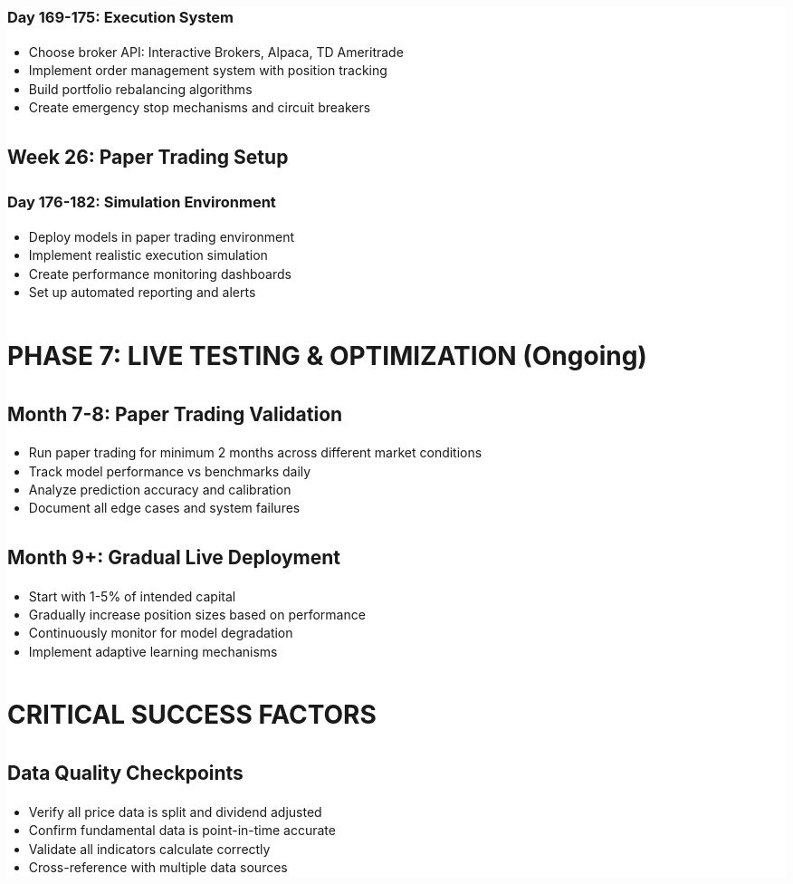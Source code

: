 ### Day 169-175: Execution System
- Choose broker API: Interactive Brokers, Alpaca, TD Ameritrade
- Implement order management system with position tracking
- Build portfolio rebalancing algorithms
- Create emergency stop mechanisms and circuit breakers

## Week 26: Paper Trading Setup

### Day 176-182: Simulation Environment
- Deploy models in paper trading environment
- Implement realistic execution simulation
- Create performance monitoring dashboards
- Set up automated reporting and alerts

# PHASE 7: LIVE TESTING & OPTIMIZATION (Ongoing)

## Month 7-8: Paper Trading Validation
- Run paper trading for minimum 2 months across different market conditions
- Track model performance vs benchmarks daily
- Analyze prediction accuracy and calibration
- Document all edge cases and system failures

## Month 9+: Gradual Live Deployment
- Start with 1-5% of intended capital
- Gradually increase position sizes based on performance
- Continuously monitor for model degradation
- Implement adaptive learning mechanisms

# CRITICAL SUCCESS FACTORS

## Data Quality Checkpoints
- Verify all price data is split and dividend adjusted
- Confirm fundamental data is point-in-time accurate
- Validate all indicators calculate correctly
- Cross-reference with multiple data sources
